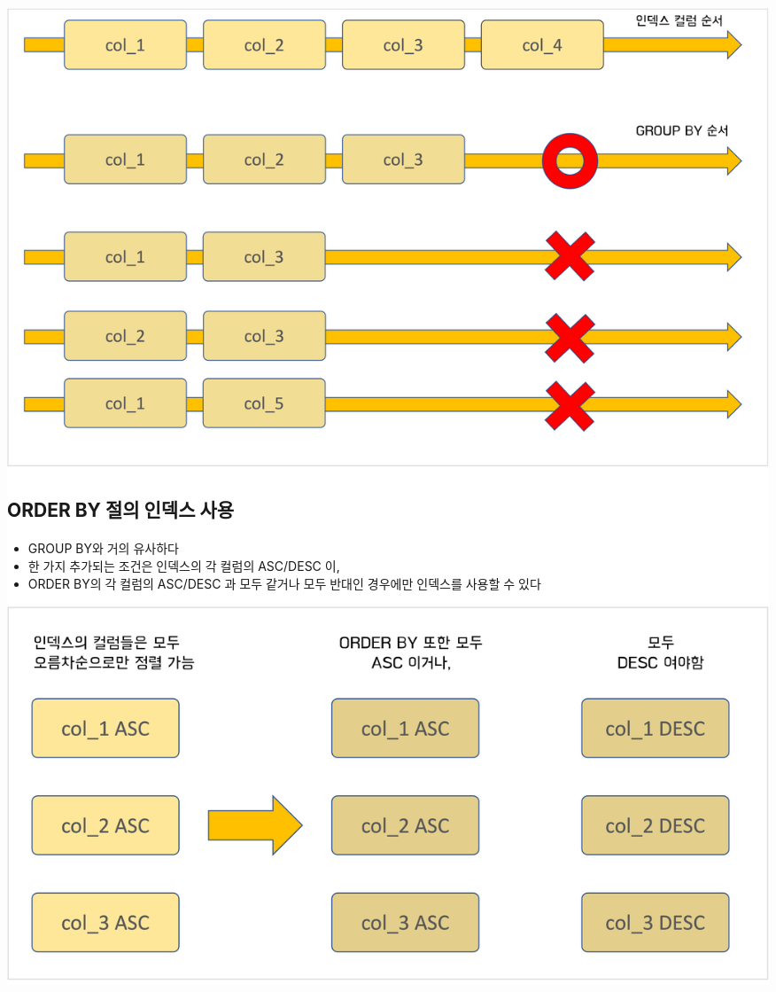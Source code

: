 ![](/images/index_group_by.png)

## ORDER BY 절의 인덱스 사용

- GROUP BY와 거의 유사하다
- 한 가지 추가되는 조건은 인덱스의 각 컬럼의 ASC/DESC 이,
- ORDER BY의 각 컬럼의 ASC/DESC 과 모두 같거나 모두 반대인 경우에만 인덱스를 사용할 수 있다

![](/images/index_order_by.png)
